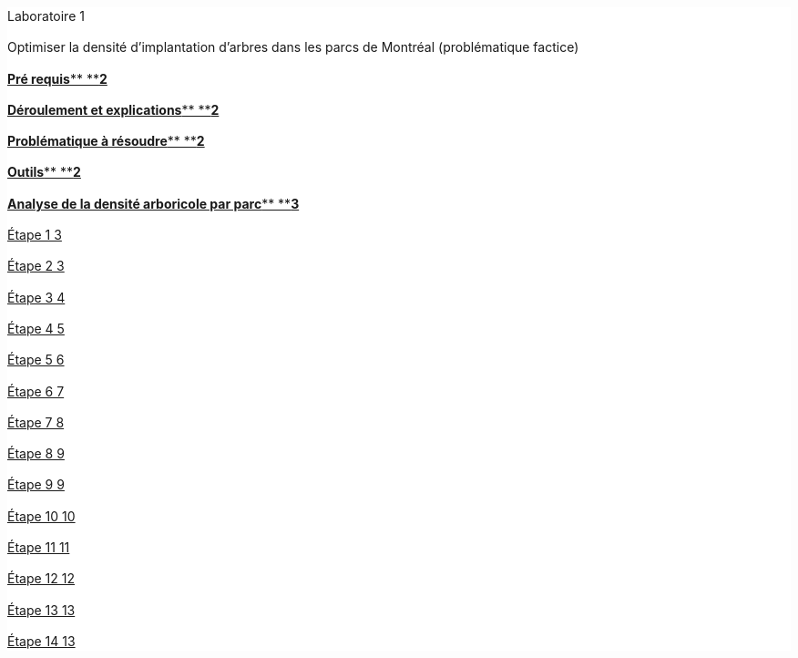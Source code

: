Laboratoire 1

Optimiser la densité d’implantation d’arbres dans les parcs de Montréal (problématique factice)


[**Pré requis**** ****2**](https://docs.google.com/document/d/1HlB3fWprIa065k5GXIVYk9o06-TrNycb_xS-U8FEG-4/edit#heading=h.hgyuo2ihqxc)

[**Déroulement et explications**** ****2**](https://docs.google.com/document/d/1HlB3fWprIa065k5GXIVYk9o06-TrNycb_xS-U8FEG-4/edit#heading=h.krc72fxjud2t)

[**Problématique à résoudre**** ****2**](https://docs.google.com/document/d/1HlB3fWprIa065k5GXIVYk9o06-TrNycb_xS-U8FEG-4/edit#heading=h.dwefjrz9ycku)

[**Outils**** ****2**](https://docs.google.com/document/d/1HlB3fWprIa065k5GXIVYk9o06-TrNycb_xS-U8FEG-4/edit#heading=h.j4o5xbwnydw)

[**Analyse de la densité arboricole par parc**** ****3**](https://docs.google.com/document/d/1HlB3fWprIa065k5GXIVYk9o06-TrNycb_xS-U8FEG-4/edit#heading=h.9y5jzn4jbbgt)

[Étape 1 3](https://docs.google.com/document/d/1HlB3fWprIa065k5GXIVYk9o06-TrNycb_xS-U8FEG-4/edit#heading=h.2h1l4keql873)

[Étape 2 3](https://docs.google.com/document/d/1HlB3fWprIa065k5GXIVYk9o06-TrNycb_xS-U8FEG-4/edit#heading=h.y70xrg74r05)

[Étape 3 4](https://docs.google.com/document/d/1HlB3fWprIa065k5GXIVYk9o06-TrNycb_xS-U8FEG-4/edit#heading=h.a0okjhrnmipm)

[Étape 4 5](https://docs.google.com/document/d/1HlB3fWprIa065k5GXIVYk9o06-TrNycb_xS-U8FEG-4/edit#heading=h.me89d8pa70ld)

[Étape 5 6](https://docs.google.com/document/d/1HlB3fWprIa065k5GXIVYk9o06-TrNycb_xS-U8FEG-4/edit#heading=h.rh09lfv567oy)

[Étape 6 7](https://docs.google.com/document/d/1HlB3fWprIa065k5GXIVYk9o06-TrNycb_xS-U8FEG-4/edit#heading=h.2qe3big3iyaf)

[Étape 7 8](https://docs.google.com/document/d/1HlB3fWprIa065k5GXIVYk9o06-TrNycb_xS-U8FEG-4/edit#heading=h.rdp879ypce4f)

[Étape 8 9](https://docs.google.com/document/d/1HlB3fWprIa065k5GXIVYk9o06-TrNycb_xS-U8FEG-4/edit#heading=h.qakgwoaln4nu)

[Étape 9 9](https://docs.google.com/document/d/1HlB3fWprIa065k5GXIVYk9o06-TrNycb_xS-U8FEG-4/edit#heading=h.ekld72m2o1jc)

[Étape 10 10](https://docs.google.com/document/d/1HlB3fWprIa065k5GXIVYk9o06-TrNycb_xS-U8FEG-4/edit#heading=h.1o6tvjnl458f)

[Étape 11 11](https://docs.google.com/document/d/1HlB3fWprIa065k5GXIVYk9o06-TrNycb_xS-U8FEG-4/edit#heading=h.5hzoozmhqh8l)

[Étape 12 12](https://docs.google.com/document/d/1HlB3fWprIa065k5GXIVYk9o06-TrNycb_xS-U8FEG-4/edit#heading=h.20hn7tcfuogi)

[Étape 13 13](https://docs.google.com/document/d/1HlB3fWprIa065k5GXIVYk9o06-TrNycb_xS-U8FEG-4/edit#heading=h.ui1ppatir77c)

[Étape 14 13](https://docs.google.com/document/d/1HlB3fWprIa065k5GXIVYk9o06-TrNycb_xS-U8FEG-4/edit#heading=h.qq7mgwvaoaz0)
